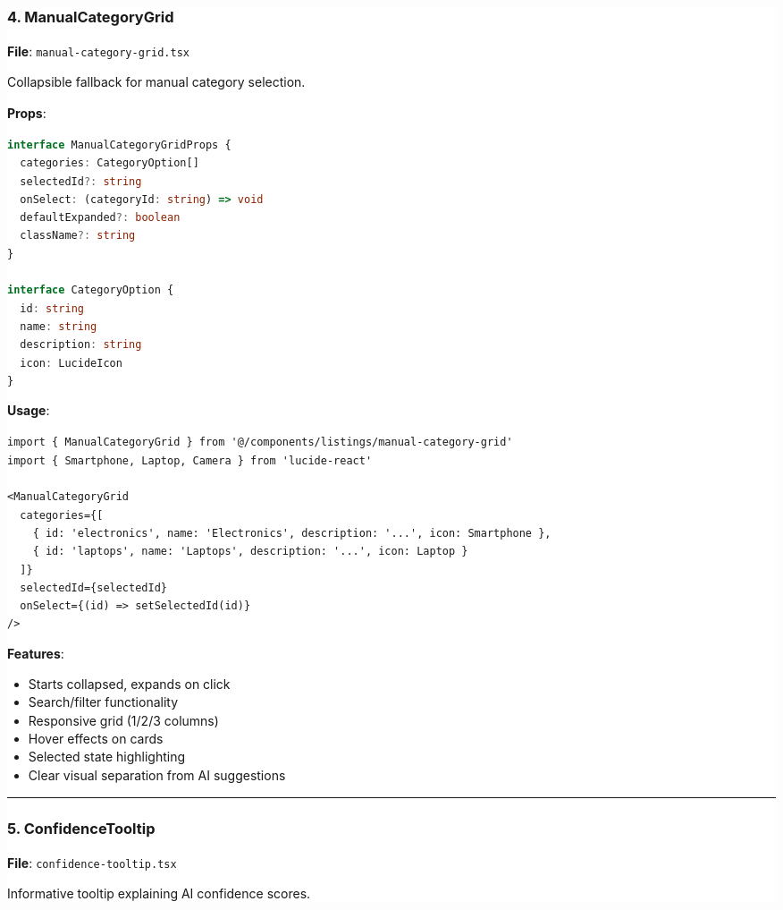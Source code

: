 
### 4. ManualCategoryGrid

**File**: `manual-category-grid.tsx`

Collapsible fallback for manual category selection.

**Props**:
```typescript
interface ManualCategoryGridProps {
  categories: CategoryOption[]
  selectedId?: string
  onSelect: (categoryId: string) => void
  defaultExpanded?: boolean
  className?: string
}

interface CategoryOption {
  id: string
  name: string
  description: string
  icon: LucideIcon
}
```

**Usage**:
```tsx
import { ManualCategoryGrid } from '@/components/listings/manual-category-grid'
import { Smartphone, Laptop, Camera } from 'lucide-react'

<ManualCategoryGrid
  categories={[
    { id: 'electronics', name: 'Electronics', description: '...', icon: Smartphone },
    { id: 'laptops', name: 'Laptops', description: '...', icon: Laptop }
  ]}
  selectedId={selectedId}
  onSelect={(id) => setSelectedId(id)}
/>
```

**Features**:
- Starts collapsed, expands on click
- Search/filter functionality
- Responsive grid (1/2/3 columns)
- Hover effects on cards
- Selected state highlighting
- Clear visual separation from AI suggestions

---

### 5. ConfidenceTooltip

**File**: `confidence-tooltip.tsx`

Informative tooltip explaining AI confidence scores.
